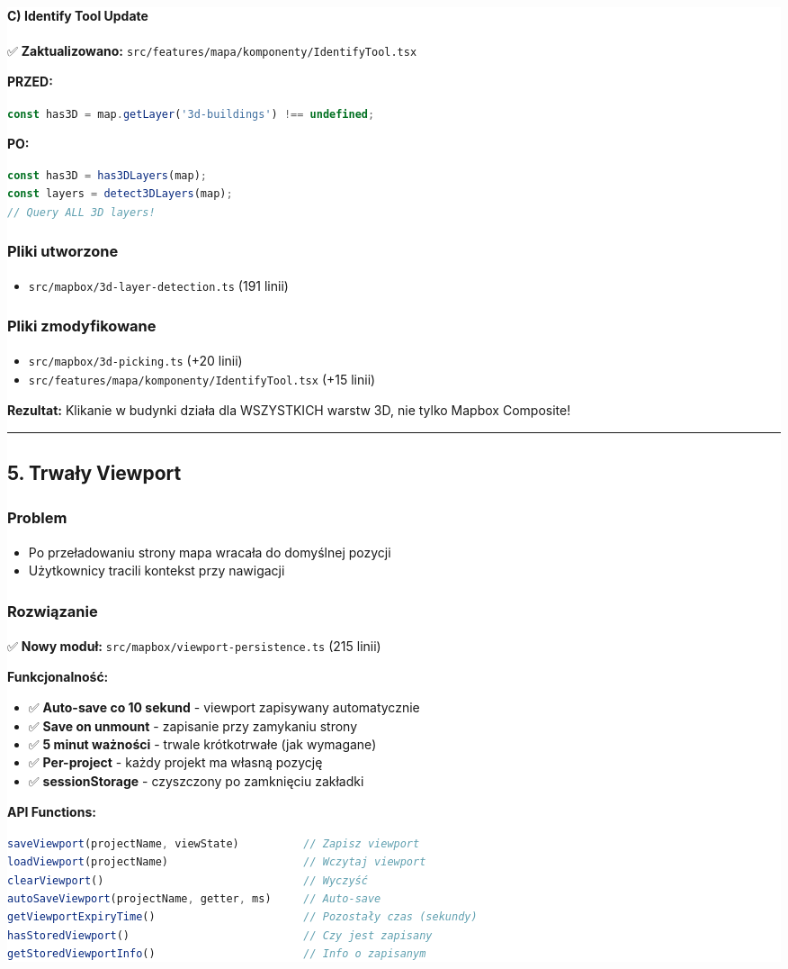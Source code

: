 #### C) Identify Tool Update
✅ **Zaktualizowano:** `src/features/mapa/komponenty/IdentifyTool.tsx`

**PRZED:**
```typescript
const has3D = map.getLayer('3d-buildings') !== undefined;
```

**PO:**
```typescript
const has3D = has3DLayers(map);
const layers = detect3DLayers(map);
// Query ALL 3D layers!
```

### Pliki utworzone
- `src/mapbox/3d-layer-detection.ts` (191 linii)

### Pliki zmodyfikowane
- `src/mapbox/3d-picking.ts` (+20 linii)
- `src/features/mapa/komponenty/IdentifyTool.tsx` (+15 linii)

**Rezultat:** Klikanie w budynki działa dla WSZYSTKICH warstw 3D, nie tylko Mapbox Composite!

---

## 5. Trwały Viewport

### Problem
- Po przeładowaniu strony mapa wracała do domyślnej pozycji
- Użytkownicy tracili kontekst przy nawigacji

### Rozwiązanie

✅ **Nowy moduł:** `src/mapbox/viewport-persistence.ts` (215 linii)

**Funkcjonalność:**
- ✅ **Auto-save co 10 sekund** - viewport zapisywany automatycznie
- ✅ **Save on unmount** - zapisanie przy zamykaniu strony
- ✅ **5 minut ważności** - trwale krótkotrwałe (jak wymagane)
- ✅ **Per-project** - każdy projekt ma własną pozycję
- ✅ **sessionStorage** - czyszczony po zamknięciu zakładki

**API Functions:**
```typescript
saveViewport(projectName, viewState)          // Zapisz viewport
loadViewport(projectName)                     // Wczytaj viewport
clearViewport()                               // Wyczyść
autoSaveViewport(projectName, getter, ms)     // Auto-save
getViewportExpiryTime()                       // Pozostały czas (sekundy)
hasStoredViewport()                           // Czy jest zapisany
getStoredViewportInfo()                       // Info o zapisanym
```
